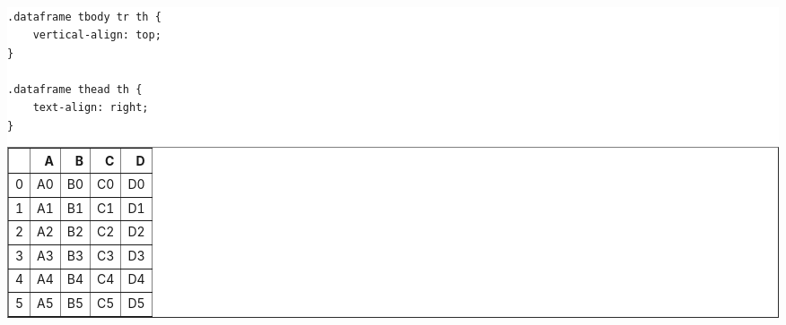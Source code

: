     .dataframe tbody tr th {
        vertical-align: top;
    }

    .dataframe thead th {
        text-align: right;
    }
</style>
<table border="1" class="dataframe">
  <thead>
    <tr style="text-align: right;">
      <th></th>
      <th>A</th>
      <th>B</th>
      <th>C</th>
      <th>D</th>
    </tr>
  </thead>
  <tbody>
    <tr>
      <td>0</td>
      <td>A0</td>
      <td>B0</td>
      <td>C0</td>
      <td>D0</td>
    </tr>
    <tr>
      <td>1</td>
      <td>A1</td>
      <td>B1</td>
      <td>C1</td>
      <td>D1</td>
    </tr>
    <tr>
      <td>2</td>
      <td>A2</td>
      <td>B2</td>
      <td>C2</td>
      <td>D2</td>
    </tr>
    <tr>
      <td>3</td>
      <td>A3</td>
      <td>B3</td>
      <td>C3</td>
      <td>D3</td>
    </tr>
    <tr>
      <td>4</td>
      <td>A4</td>
      <td>B4</td>
      <td>C4</td>
      <td>D4</td>
    </tr>
    <tr>
      <td>5</td>
      <td>A5</td>
      <td>B5</td>
      <td>C5</td>
      <td>D5</td>
    </tr>
  </tbody>
</table>
</div>